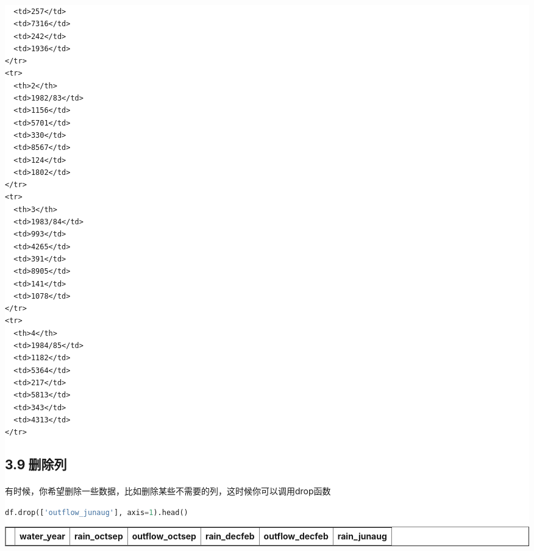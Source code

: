       <td>257</td>
      <td>7316</td>
      <td>242</td>
      <td>1936</td>
    </tr>
    <tr>
      <th>2</th>
      <td>1982/83</td>
      <td>1156</td>
      <td>5701</td>
      <td>330</td>
      <td>8567</td>
      <td>124</td>
      <td>1802</td>
    </tr>
    <tr>
      <th>3</th>
      <td>1983/84</td>
      <td>993</td>
      <td>4265</td>
      <td>391</td>
      <td>8905</td>
      <td>141</td>
      <td>1078</td>
    </tr>
    <tr>
      <th>4</th>
      <td>1984/85</td>
      <td>1182</td>
      <td>5364</td>
      <td>217</td>
      <td>5813</td>
      <td>343</td>
      <td>4313</td>
    </tr>
  </tbody>
</table>
</div>



## 3.9 删除列

有时候，你希望删除一些数据，比如删除某些不需要的列，这时候你可以调用drop函数


```python
df.drop(['outflow_junaug'], axis=1).head()
```




<div>
<table border="1" class="dataframe">
  <thead>
    <tr style="text-align: right;">
      <th></th>
      <th>water_year</th>
      <th>rain_octsep</th>
      <th>outflow_octsep</th>
      <th>rain_decfeb</th>
      <th>outflow_decfeb</th>
      <th>rain_junaug</th>
    </tr>
  </thead>
  <tbody>